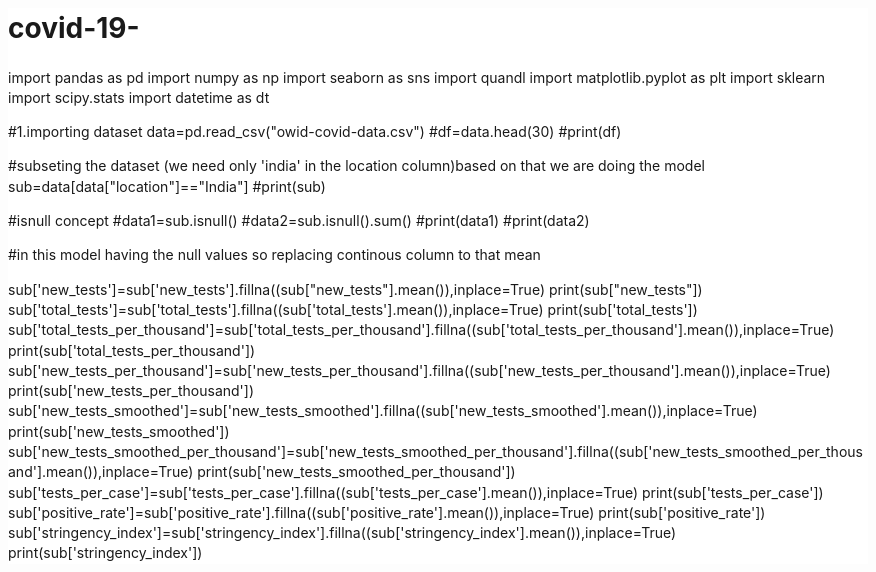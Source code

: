 # covid-19-
import pandas as pd
import numpy as np
import seaborn as sns
import quandl
import matplotlib.pyplot as plt
import sklearn
import scipy.stats
import datetime as dt

#1.importing dataset
data=pd.read_csv("owid-covid-data.csv")
#df=data.head(30)
#print(df)

#subseting the dataset (we need only 'india' in the location column)based on that we are doing the model
sub=data[data["location"]=="India"]
#print(sub)


#isnull concept
#data1=sub.isnull()
#data2=sub.isnull().sum()
#print(data1)
#print(data2)


#in this model having the null values so replacing continous column to that mean

sub['new_tests']=sub['new_tests'].fillna((sub["new_tests"].mean()),inplace=True)
print(sub["new_tests"])
sub['total_tests']=sub['total_tests'].fillna((sub['total_tests'].mean()),inplace=True)
print(sub['total_tests'])
sub['total_tests_per_thousand']=sub['total_tests_per_thousand'].fillna((sub['total_tests_per_thousand'].mean()),inplace=True)
print(sub['total_tests_per_thousand'])
sub['new_tests_per_thousand']=sub['new_tests_per_thousand'].fillna((sub['new_tests_per_thousand'].mean()),inplace=True)
print(sub['new_tests_per_thousand'])
sub['new_tests_smoothed']=sub['new_tests_smoothed'].fillna((sub['new_tests_smoothed'].mean()),inplace=True)
print(sub['new_tests_smoothed'])
sub['new_tests_smoothed_per_thousand']=sub['new_tests_smoothed_per_thousand'].fillna((sub['new_tests_smoothed_per_thousand'].mean()),inplace=True)
print(sub['new_tests_smoothed_per_thousand'])
sub['tests_per_case']=sub['tests_per_case'].fillna((sub['tests_per_case'].mean()),inplace=True)
print(sub['tests_per_case'])
sub['positive_rate']=sub['positive_rate'].fillna((sub['positive_rate'].mean()),inplace=True)
print(sub['positive_rate'])
sub['stringency_index']=sub['stringency_index'].fillna((sub['stringency_index'].mean()),inplace=True)
print(sub['stringency_index'])
